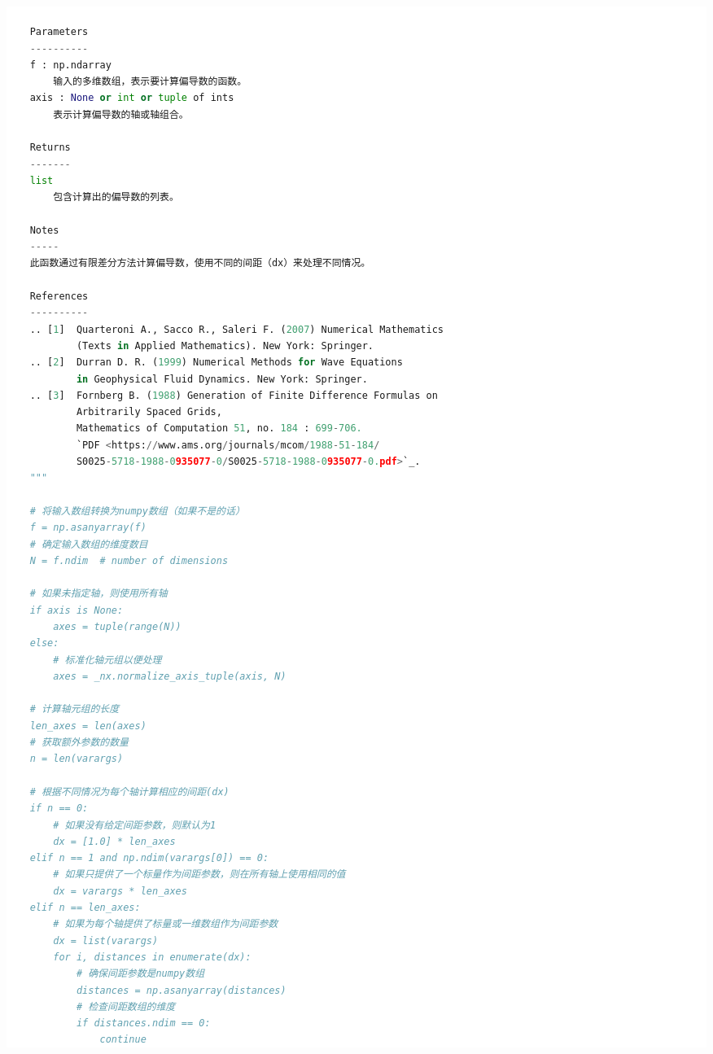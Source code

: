 ```py
    
    Parameters
    ----------
    f : np.ndarray
        输入的多维数组，表示要计算偏导数的函数。
    axis : None or int or tuple of ints
        表示计算偏导数的轴或轴组合。
    
    Returns
    -------
    list
        包含计算出的偏导数的列表。
    
    Notes
    -----
    此函数通过有限差分方法计算偏导数，使用不同的间距（dx）来处理不同情况。
    
    References
    ----------
    .. [1]  Quarteroni A., Sacco R., Saleri F. (2007) Numerical Mathematics
            (Texts in Applied Mathematics). New York: Springer.
    .. [2]  Durran D. R. (1999) Numerical Methods for Wave Equations
            in Geophysical Fluid Dynamics. New York: Springer.
    .. [3]  Fornberg B. (1988) Generation of Finite Difference Formulas on
            Arbitrarily Spaced Grids,
            Mathematics of Computation 51, no. 184 : 699-706.
            `PDF <https://www.ams.org/journals/mcom/1988-51-184/
            S0025-5718-1988-0935077-0/S0025-5718-1988-0935077-0.pdf>`_.
    """
    
    # 将输入数组转换为numpy数组（如果不是的话）
    f = np.asanyarray(f)
    # 确定输入数组的维度数目
    N = f.ndim  # number of dimensions
    
    # 如果未指定轴，则使用所有轴
    if axis is None:
        axes = tuple(range(N))
    else:
        # 标准化轴元组以便处理
        axes = _nx.normalize_axis_tuple(axis, N)
    
    # 计算轴元组的长度
    len_axes = len(axes)
    # 获取额外参数的数量
    n = len(varargs)
    
    # 根据不同情况为每个轴计算相应的间距(dx)
    if n == 0:
        # 如果没有给定间距参数，则默认为1
        dx = [1.0] * len_axes
    elif n == 1 and np.ndim(varargs[0]) == 0:
        # 如果只提供了一个标量作为间距参数，则在所有轴上使用相同的值
        dx = varargs * len_axes
    elif n == len_axes:
        # 如果为每个轴提供了标量或一维数组作为间距参数
        dx = list(varargs)
        for i, distances in enumerate(dx):
            # 确保间距参数是numpy数组
            distances = np.asanyarray(distances)
            # 检查间距数组的维度
            if distances.ndim == 0:
                continue
```